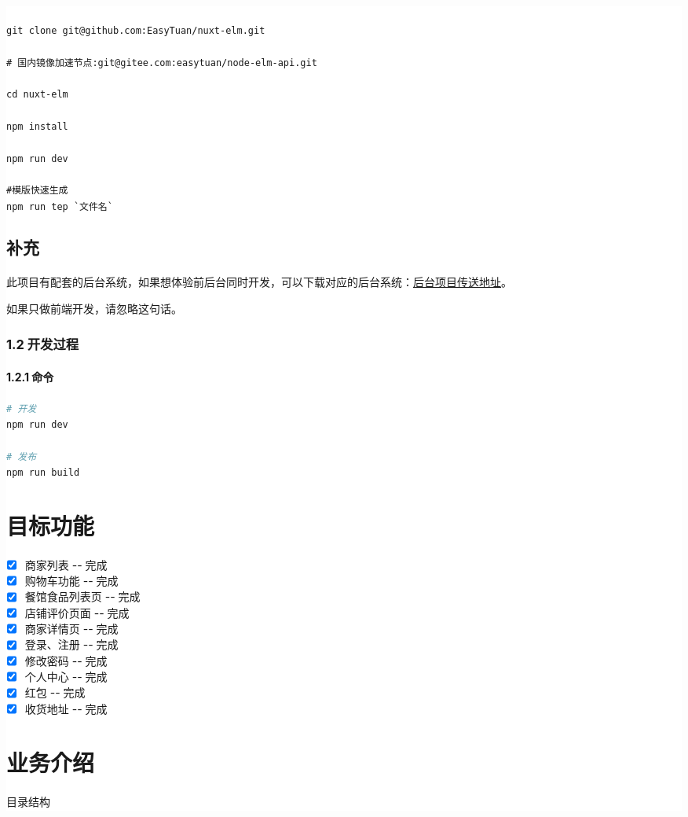 ```

git clone git@github.com:EasyTuan/nuxt-elm.git

# 国内镜像加速节点:git@gitee.com:easytuan/node-elm-api.git

cd nuxt-elm

npm install

npm run dev

#模版快速生成
npm run tep `文件名`

```

## 补充

此项目有配套的后台系统，如果想体验前后台同时开发，可以下载对应的后台系统：[后台项目传送地址](https://github.com/EasyTuan/node-elm-api)。

如果只做前端开发，请忽略这句话。


### 1.2 开发过程

#### 1.2.1 命令

```sh
# 开发
npm run dev

# 发布
npm run build
```

# 目标功能
- [x] 商家列表 -- 完成
- [x] 购物车功能 -- 完成
- [x] 餐馆食品列表页 -- 完成
- [x] 店铺评价页面 -- 完成
- [x] 商家详情页 -- 完成
- [x] 登录、注册 -- 完成
- [x] 修改密码 -- 完成
- [x] 个人中心 -- 完成
- [x] 红包 -- 完成
- [x] 收货地址 -- 完成

# 业务介绍

目录结构
